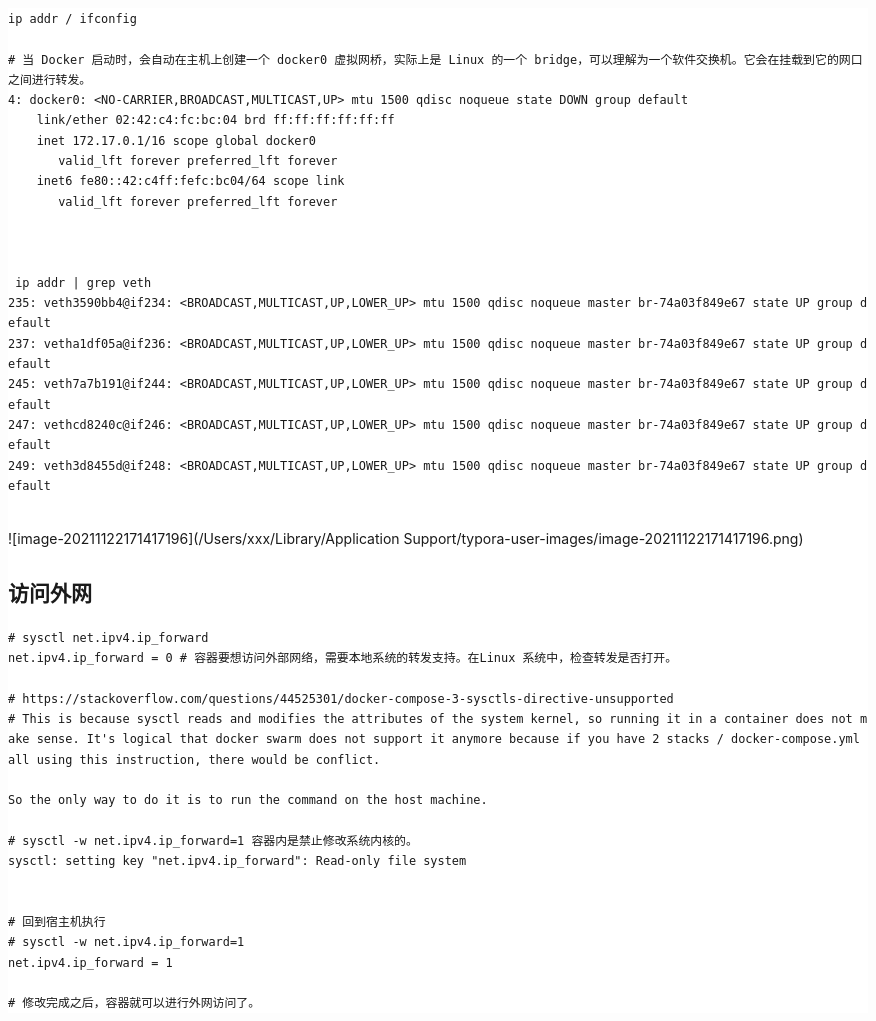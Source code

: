 ```shell
ip addr / ifconfig  

# 当 Docker 启动时，会自动在主机上创建一个 docker0 虚拟网桥，实际上是 Linux 的一个 bridge，可以理解为一个软件交换机。它会在挂载到它的网口之间进行转发。
4: docker0: <NO-CARRIER,BROADCAST,MULTICAST,UP> mtu 1500 qdisc noqueue state DOWN group default
    link/ether 02:42:c4:fc:bc:04 brd ff:ff:ff:ff:ff:ff
    inet 172.17.0.1/16 scope global docker0
       valid_lft forever preferred_lft forever
    inet6 fe80::42:c4ff:fefc:bc04/64 scope link
       valid_lft forever preferred_lft forever
       
       
       
 ip addr | grep veth
235: veth3590bb4@if234: <BROADCAST,MULTICAST,UP,LOWER_UP> mtu 1500 qdisc noqueue master br-74a03f849e67 state UP group default
237: vetha1df05a@if236: <BROADCAST,MULTICAST,UP,LOWER_UP> mtu 1500 qdisc noqueue master br-74a03f849e67 state UP group default
245: veth7a7b191@if244: <BROADCAST,MULTICAST,UP,LOWER_UP> mtu 1500 qdisc noqueue master br-74a03f849e67 state UP group default
247: vethcd8240c@if246: <BROADCAST,MULTICAST,UP,LOWER_UP> mtu 1500 qdisc noqueue master br-74a03f849e67 state UP group default
249: veth3d8455d@if248: <BROADCAST,MULTICAST,UP,LOWER_UP> mtu 1500 qdisc noqueue master br-74a03f849e67 state UP group default      
       
```

![image-20211122171417196](/Users/xxx/Library/Application Support/typora-user-images/image-20211122171417196.png)

## 访问外网

```shell
# sysctl net.ipv4.ip_forward 
net.ipv4.ip_forward = 0 # 容器要想访问外部网络，需要本地系统的转发支持。在Linux 系统中，检查转发是否打开。

# https://stackoverflow.com/questions/44525301/docker-compose-3-sysctls-directive-unsupported
# This is because sysctl reads and modifies the attributes of the system kernel, so running it in a container does not make sense. It's logical that docker swarm does not support it anymore because if you have 2 stacks / docker-compose.yml all using this instruction, there would be conflict.

So the only way to do it is to run the command on the host machine.

# sysctl -w net.ipv4.ip_forward=1 容器内是禁止修改系统内核的。
sysctl: setting key "net.ipv4.ip_forward": Read-only file system 


# 回到宿主机执行 
# sysctl -w net.ipv4.ip_forward=1
net.ipv4.ip_forward = 1

# 修改完成之后，容器就可以进行外网访问了。
```
